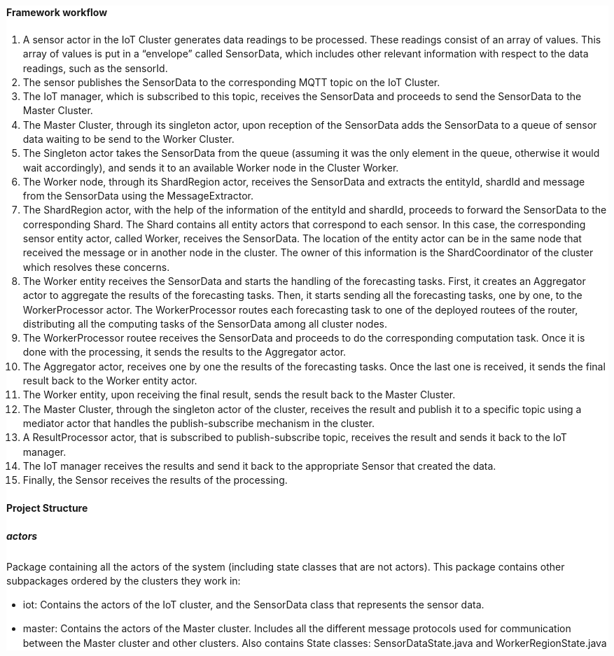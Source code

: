 #### Framework workflow

1. A sensor actor in the IoT Cluster generates data readings to be processed. These readings consist of an array of values. This array of values is put in a “envelope” called SensorData, which includes other relevant information with respect to the data readings, such as the sensorId.
2. The sensor publishes the SensorData to the corresponding MQTT topic on the IoT Cluster.
3. The IoT manager, which is subscribed to this topic, receives the SensorData and proceeds to send the SensorData to the Master Cluster.
4. The Master Cluster, through its singleton actor, upon reception of the SensorData adds the SensorData to a queue of sensor data waiting to be send to the Worker Cluster.
5. The Singleton actor takes the SensorData from the queue (assuming it was the only element in the queue, otherwise it would wait accordingly), and sends it to an available Worker node in the Cluster Worker.
6. The Worker node, through its ShardRegion actor, receives the SensorData and extracts the entityId, shardId and message from the SensorData using the MessageExtractor.
7. The ShardRegion actor, with the help of the information of the entityId and shardId, proceeds to forward the SensorData to the corresponding Shard. The Shard contains all entity actors that correspond to each sensor. In this case, the corresponding sensor entity actor, called Worker, receives the SensorData. The location of the entity actor can be in the same node that received the message or in another node in the cluster. The owner of this information is the ShardCoordinator of the cluster which resolves these concerns.
8. The Worker entity receives the SensorData and starts the handling of the forecasting tasks. First, it creates an Aggregator actor to aggregate the results of the forecasting tasks. Then, it starts sending all the forecasting tasks, one by one, to the WorkerProcessor actor. The WorkerProcessor routes each forecasting task to one of the deployed routees of the router, distributing all the computing tasks of the SensorData among all cluster nodes.
9. The WorkerProcessor routee receives the SensorData and proceeds to do the corresponding computation task. Once it is done with the processing, it sends the results to the Aggregator actor.
10. The Aggregator actor, receives one by one the results of the forecasting tasks. Once the last one is received, it sends the final result back to the Worker entity actor.
11. The Worker entity, upon receiving the final result, sends the result back to the Master Cluster.
12. The Master Cluster, through the singleton actor of the cluster, receives the result and publish it to a specific topic using a mediator actor that handles the publish-subscribe mechanism in the cluster.
13. A ResultProcessor actor, that is subscribed to publish-subscribe topic, receives the result and sends it back to the IoT manager.
14. The IoT manager receives the results and send it back to the appropriate Sensor that created the data.
15. Finally, the Sensor receives the results of the processing. 

#### Project Structure

##### actors
 Package containing all the actors of the system (including state classes that are not actors). This package
contains other subpackages ordered by the clusters they work in:

* iot: Contains the actors of the IoT cluster, and the SensorData class that represents the sensor data.

* master: Contains the actors of the Master cluster. Includes all the different message protocols used for communication
between the Master cluster and other clusters. Also contains State classes: SensorDataState.java and WorkerRegionState.java
